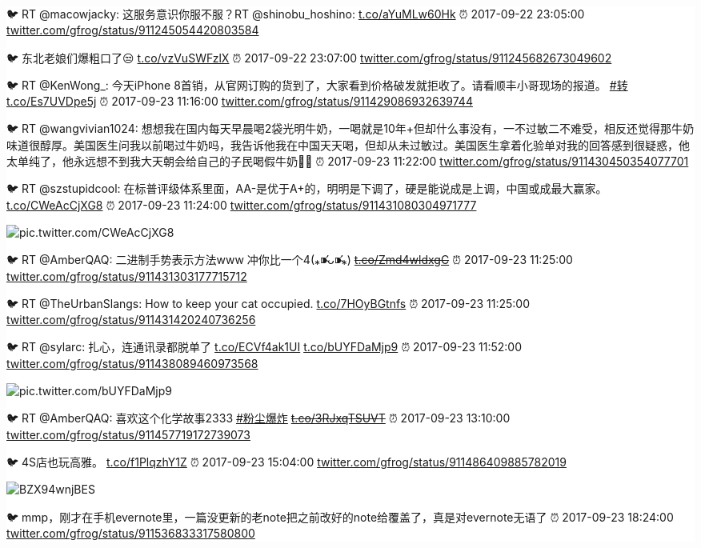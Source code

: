 🐦 RT @macowjacky: 这服务意识你服不服？RT @shinobu_hoshino: [t.co/aYuMLw60Hk](https://twitter.com/jamella_hoshino/status/911137381226512384)
⏰ 2017-09-22 23:05:00
[twitter.com/gfrog/status/911245054420803584](http://twitter.com/gfrog/status/911245054420803584)

🐦 东北老娘们爆粗口了😒 [t.co/vzVuSWFzlX](https://twitter.com/hu_lalalalala/status/910781388143468544)
⏰ 2017-09-22 23:07:00
[twitter.com/gfrog/status/911245682673049602](http://twitter.com/gfrog/status/911245682673049602)

🐦 RT @KenWong_: 今天iPhone 8首销，从官网订购的货到了，大家看到价格破发就拒收了。请看顺丰小哥现场的报道。 [#转](https://twitter.com/hashtag/转?src=hash) [t.co/Es7UVDpe5j](https://twitter.com/KenWong_/status/911063435814739968/video/1)
⏰ 2017-09-23 11:16:00
[twitter.com/gfrog/status/911429086932639744](http://twitter.com/gfrog/status/911429086932639744)

🐦 RT @wangvivian1024: 想想我在国内每天早晨喝2袋光明牛奶，一喝就是10年+但却什么事没有，一不过敏二不难受，相反还觉得那牛奶味道很醇厚。美国医生问我以前喝过牛奶吗，我告诉他我在中国天天喝，但却从未过敏过。美国医生拿着化验单对我的回答感到很疑惑，他太单纯了，他永远想不到我大天朝会给自己的子民喝假牛奶😤😤
⏰ 2017-09-23 11:22:00
[twitter.com/gfrog/status/911430450354077701](http://twitter.com/gfrog/status/911430450354077701)

🐦 RT @szstupidcool: 在标普评级体系里面，AA-是优于A+的，明明是下调了，硬是能说成是上调，中国或成最大赢家。 [t.co/CWeAcCjXG8](https://twitter.com/hu_lalalalala/status/910854150316945409)
⏰ 2017-09-23 11:24:00
[twitter.com/gfrog/status/911431080304971777](http://twitter.com/gfrog/status/911431080304971777)

![pic.twitter.com/CWeAcCjXG8](https://pbs.twimg.com/media/DKQAq3xVoAAbjCD.jpg)

🐦 RT @AmberQAQ: 二进制手势表示方法www
冲你比一个4(⁎⁍̴̛ᴗ⁍̴̛⁎) <s>[t.co/Zmd4wldxgC](https://t.co/Zmd4wldxgC)</s>
⏰ 2017-09-23 11:25:00
[twitter.com/gfrog/status/911431303177715712](http://twitter.com/gfrog/status/911431303177715712)

🐦 RT @TheUrbanSlangs: How to keep your cat occupied. [t.co/7HOyBGtnfs](https://twitter.com/account/suspended)
⏰ 2017-09-23 11:25:00
[twitter.com/gfrog/status/911431420240736256](http://twitter.com/gfrog/status/911431420240736256)

🐦 RT @sylarc: 扎心，连通讯录都脱单了 [t.co/ECVf4ak1UI](https://bohaishibei.com/post/30402/) [t.co/bUYFDaMjp9](https://twitter.com/sylarc/status/911436428252532736/photo/1)
⏰ 2017-09-23 11:52:00
[twitter.com/gfrog/status/911438089460973568](http://twitter.com/gfrog/status/911438089460973568)

![pic.twitter.com/bUYFDaMjp9](https://pbs.twimg.com/media/DKYSmdMX0AAsJ-a.jpg)

🐦 RT @AmberQAQ: 喜欢这个化学故事2333 [#粉尘爆炸](https://twitter.com/hashtag/粉尘爆炸?src=hash) <s>[t.co/3RJxqTSUVT](https://t.co/3RJxqTSUVT)</s>
⏰ 2017-09-23 13:10:00
[twitter.com/gfrog/status/911457719172739073](http://twitter.com/gfrog/status/911457719172739073)

🐦 4S店也玩高雅。 [t.co/f1PlqzhY1Z](https://www.instagram.com/p/BZX94wnjBES/)
⏰ 2017-09-23 15:04:00
[twitter.com/gfrog/status/911486409885782019](http://twitter.com/gfrog/status/911486409885782019)

![BZX94wnjBES](https://scontent-lax3-1.cdninstagram.com/vp/f1b08cdd901e887dd8f5972f639704b7/5DB66A65/t51.2885-15/e35/21911551_756662867851968_3062178413507772416_n.jpg?_nc_ht=scontent-lax3-1.cdninstagram.com)

🐦 mmp，刚才在手机evernote里，一篇没更新的老note把之前改好的note给覆盖了，真是对evernote无语了
⏰ 2017-09-23 18:24:00
[twitter.com/gfrog/status/911536833317580800](http://twitter.com/gfrog/status/911536833317580800)
